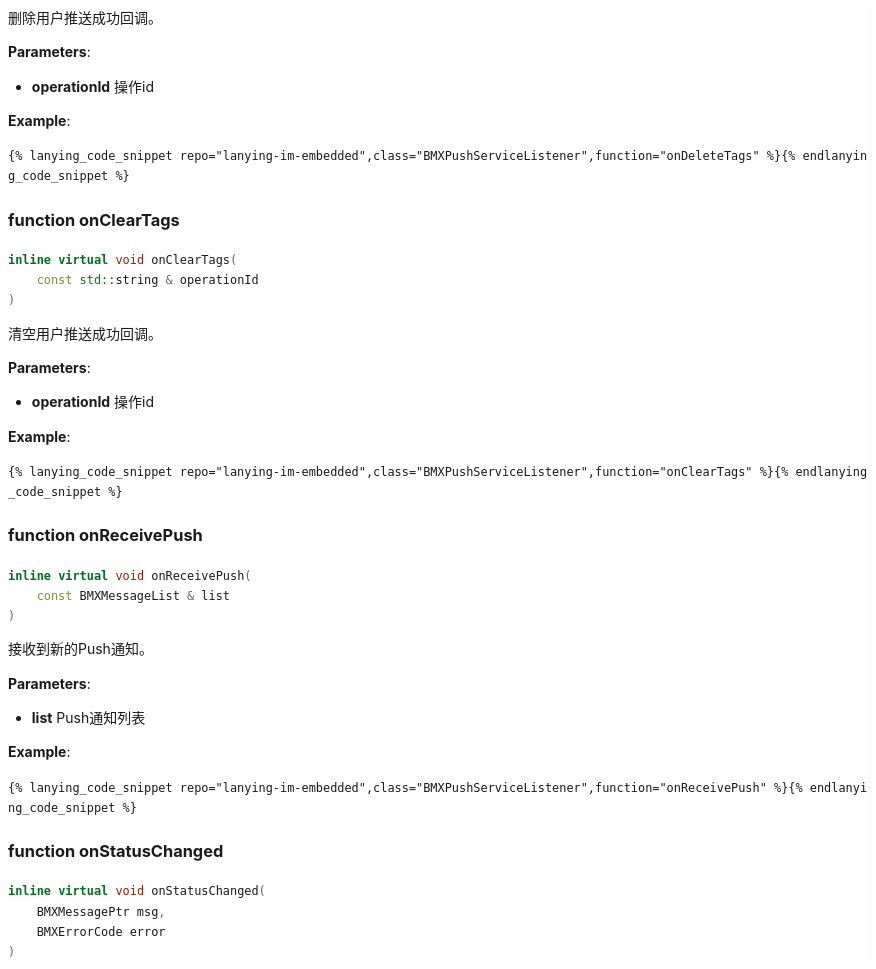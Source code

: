 删除用户推送成功回调。 

**Parameters**: 

  * **operationId** 操作id 


**Example**:
```
{% lanying_code_snippet repo="lanying-im-embedded",class="BMXPushServiceListener",function="onDeleteTags" %}{% endlanying_code_snippet %}
```
### function onClearTags

```cpp
inline virtual void onClearTags(
    const std::string & operationId
)
```

清空用户推送成功回调。 

**Parameters**: 

  * **operationId** 操作id 


**Example**:
```
{% lanying_code_snippet repo="lanying-im-embedded",class="BMXPushServiceListener",function="onClearTags" %}{% endlanying_code_snippet %}
```
### function onReceivePush

```cpp
inline virtual void onReceivePush(
    const BMXMessageList & list
)
```

接收到新的Push通知。 

**Parameters**: 

  * **list** Push通知列表 


**Example**:
```
{% lanying_code_snippet repo="lanying-im-embedded",class="BMXPushServiceListener",function="onReceivePush" %}{% endlanying_code_snippet %}
```
### function onStatusChanged

```cpp
inline virtual void onStatusChanged(
    BMXMessagePtr msg,
    BMXErrorCode error
)
```
